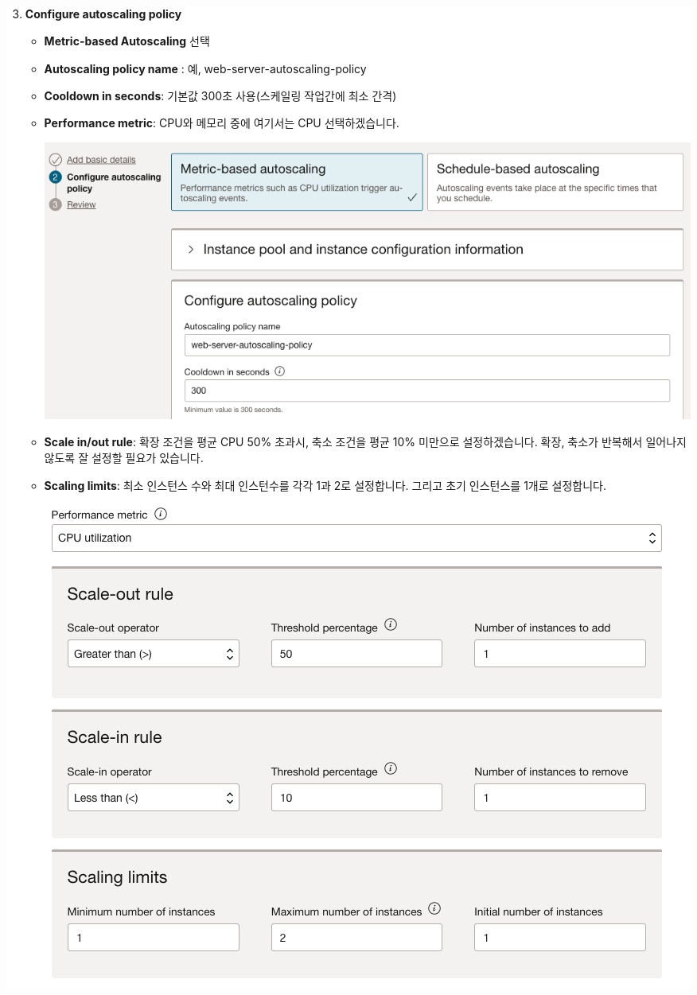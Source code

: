 3. **Configure autoscaling policy**

    - **Metric-based Autoscaling** 선택
    - **Autoscaling policy name** : 예, web-server-autoscaling-policy
    - **Cooldown in seconds**: 기본값 300초 사용(스케일링 작업간에 최소 간격)
    - **Performance metric**: CPU와 메모리 중에 여기서는 CPU 선택하겠습니다.

        ![](images/create-autoscaling-configuration-policy.png)

    - **Scale in/out rule**: 확장 조건을 평균 CPU 50% 초과시, 축소 조건을 평균 10% 미만으로 설정하겠습니다. 확장, 축소가 반복해서 일어나지 않도록 잘 설정할 필요가 있습니다.
    - **Scaling limits**: 최소 인스턴스 수와 최대 인스턴수를 각각 1과 2로 설정합니다. 그리고 초기 인스턴스를 1개로 설정합니다.

        ![](images/create-autoscaling-configuration-policy-cpu.png)
